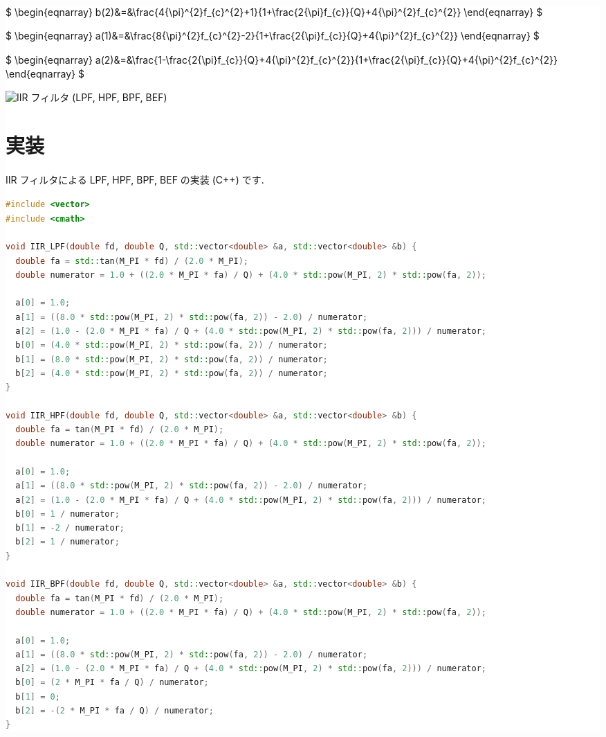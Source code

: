 $
\begin{eqnarray}
b(2)&=&\frac{4{\pi}^{2}f\_{c}^{2}+1}{1+\frac{2{\pi}f\_{c}}{Q}+4{\pi}^{2}f\_{c}^{2}}
\end{eqnarray}
$

$
\begin{eqnarray}
a(1)&=&\frac{8{\pi}^{2}f\_{c}^{2}-2}{1+\frac{2{\pi}f\_{c}}{Q}+4{\pi}^{2}f\_{c}^{2}}
\end{eqnarray}
$

$
\begin{eqnarray}
a(2)&=&\frac{1-\frac{2{\pi}f\_{c}}{Q}+4{\pi}^{2}f\_{c}^{2}}{1+\frac{2{\pi}f\_{c}}{Q}+4{\pi}^{2}f\_{c}^{2}}
\end{eqnarray}
$

![IIR フィルタ (LPF, HPF, BPF, BEF)](https://user-images.githubusercontent.com/4006693/66048644-e00dc580-e564-11e9-9056-4dc98c761d47.png)

# 実装

IIR フィルタによる LPF, HPF, BPF, BEF の実装 (C++) です.

```c++
#include <vector>
#include <cmath>

void IIR_LPF(double fd, double Q, std::vector<double> &a, std::vector<double> &b) {
  double fa = std::tan(M_PI * fd) / (2.0 * M_PI);
  double numerator = 1.0 + ((2.0 * M_PI * fa) / Q) + (4.0 * std::pow(M_PI, 2) * std::pow(fa, 2));

  a[0] = 1.0;
  a[1] = ((8.0 * std::pow(M_PI, 2) * std::pow(fa, 2)) - 2.0) / numerator;
  a[2] = (1.0 - (2.0 * M_PI * fa) / Q + (4.0 * std::pow(M_PI, 2) * std::pow(fa, 2))) / numerator;
  b[0] = (4.0 * std::pow(M_PI, 2) * std::pow(fa, 2)) / numerator;
  b[1] = (8.0 * std::pow(M_PI, 2) * std::pow(fa, 2)) / numerator;
  b[2] = (4.0 * std::pow(M_PI, 2) * std::pow(fa, 2)) / numerator;
}

void IIR_HPF(double fd, double Q, std::vector<double> &a, std::vector<double> &b) {
  double fa = tan(M_PI * fd) / (2.0 * M_PI);
  double numerator = 1.0 + ((2.0 * M_PI * fa) / Q) + (4.0 * std::pow(M_PI, 2) * std::pow(fa, 2));

  a[0] = 1.0;
  a[1] = ((8.0 * std::pow(M_PI, 2) * std::pow(fa, 2)) - 2.0) / numerator;
  a[2] = (1.0 - (2.0 * M_PI * fa) / Q + (4.0 * std::pow(M_PI, 2) * std::pow(fa, 2))) / numerator;
  b[0] = 1 / numerator;
  b[1] = -2 / numerator;
  b[2] = 1 / numerator;
}

void IIR_BPF(double fd, double Q, std::vector<double> &a, std::vector<double> &b) {
  double fa = tan(M_PI * fd) / (2.0 * M_PI);
  double numerator = 1.0 + ((2.0 * M_PI * fa) / Q) + (4.0 * std::pow(M_PI, 2) * std::pow(fa, 2));

  a[0] = 1.0;
  a[1] = ((8.0 * std::pow(M_PI, 2) * std::pow(fa, 2)) - 2.0) / numerator;
  a[2] = (1.0 - (2.0 * M_PI * fa) / Q + (4.0 * std::pow(M_PI, 2) * std::pow(fa, 2))) / numerator;
  b[0] = (2 * M_PI * fa / Q) / numerator;
  b[1] = 0;
  b[2] = -(2 * M_PI * fa / Q) / numerator;
}
```